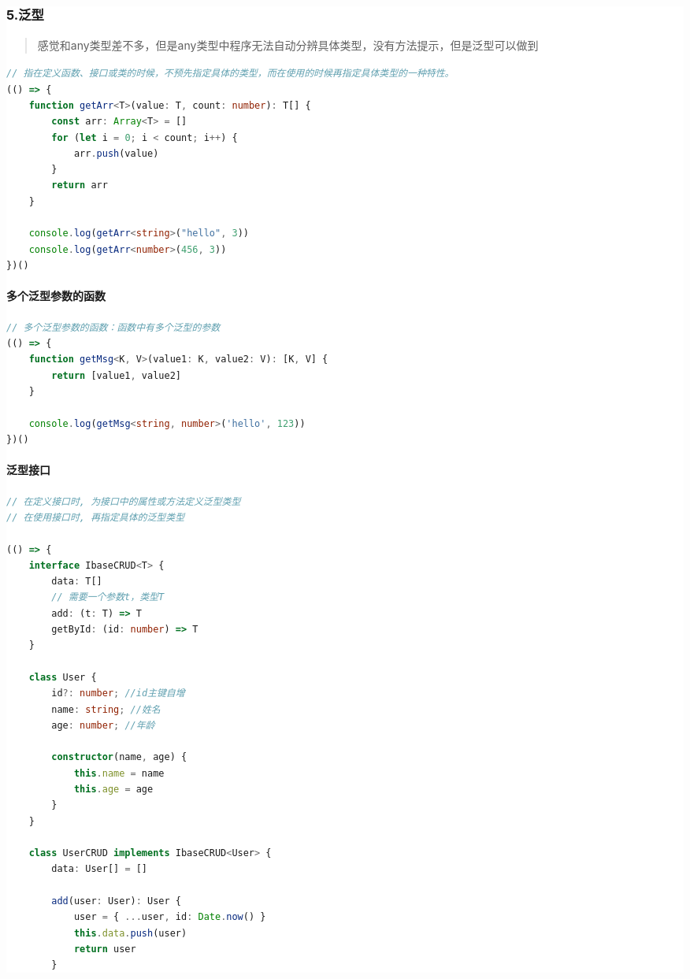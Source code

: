 ### 5.泛型

> 感觉和any类型差不多，但是any类型中程序无法自动分辨具体类型，没有方法提示，但是泛型可以做到

```typescript
// 指在定义函数、接口或类的时候，不预先指定具体的类型，而在使用的时候再指定具体类型的一种特性。
(() => {
    function getArr<T>(value: T, count: number): T[] {
        const arr: Array<T> = []
        for (let i = 0; i < count; i++) {
            arr.push(value)
        }
        return arr
    }

    console.log(getArr<string>("hello", 3))
    console.log(getArr<number>(456, 3))
})()
```

#### 多个泛型参数的函数

```typescript
// 多个泛型参数的函数：函数中有多个泛型的参数
(() => {
    function getMsg<K, V>(value1: K, value2: V): [K, V] {
        return [value1, value2]
    }

    console.log(getMsg<string, number>('hello', 123))
})()
```

#### 泛型接口

```typescript
// 在定义接口时, 为接口中的属性或方法定义泛型类型
// 在使用接口时, 再指定具体的泛型类型

(() => {
    interface IbaseCRUD<T> {
        data: T[]
        // 需要一个参数t，类型T
        add: (t: T) => T
        getById: (id: number) => T
    }

    class User {
        id?: number; //id主键自增
        name: string; //姓名
        age: number; //年龄

        constructor(name, age) {
            this.name = name
            this.age = age
        }
    }

    class UserCRUD implements IbaseCRUD<User> {
        data: User[] = []

        add(user: User): User {
            user = { ...user, id: Date.now() }
            this.data.push(user)
            return user
        }
```